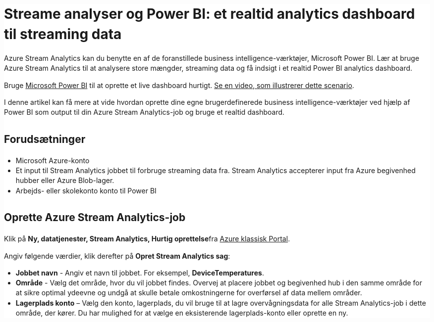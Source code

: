 <properties
    pageTitle="Dashboard i Power BI på Stream Analytics | Microsoft Azure"
    description="Brug et realtid streaming Power BI-dashboard til at samle business intelligence og analysere store mængder data fra en Stream Analytics-job."
    keywords="Analytics dashboardet realtid dashboard"
    services="stream-analytics"
    documentationCenter=""
    authors="jeffstokes72"
    manager="jhubbard"
    editor="cgronlun"/>

<tags
    ms.service="stream-analytics"
    ms.devlang="na"
    ms.topic="article"
    ms.tgt_pltfrm="na"
    ms.workload="data-services"
    ms.date="09/26/2016"
    ms.author="jeffstok"/>

#  <a name="stream-analytics--power-bi-a-real-time-analytics-dashboard-for-streaming-data"></a>Streame analyser og Power BI: et realtid analytics dashboard til streaming data

Azure Stream Analytics kan du benytte en af de foranstillede business intelligence-værktøjer, Microsoft Power BI. Lær at bruge Azure Stream Analytics til at analysere store mængder, streaming data og få indsigt i et realtid Power BI analytics dashboard.

Bruge [Microsoft Power BI](https://powerbi.com/) til at oprette et live dashboard hurtigt. [Se en video, som illustrerer dette scenario](https://www.youtube.com/watch?v=SGUpT-a99MA).

I denne artikel kan få mere at vide hvordan oprette dine egne brugerdefinerede business intelligence-værktøjer ved hjælp af Power BI som output til din Azure Stream Analytics-job og bruge et realtid dashboard.

## <a name="prerequisites"></a>Forudsætninger

* Microsoft Azure-konto
* Et input til Stream Analytics jobbet til forbruge streaming data fra. Stream Analytics accepterer input fra Azure begivenhed hubber eller Azure Blob-lager.  
* Arbejds- eller skolekonto konto til Power BI

## <a name="create-azure-stream-analytics-job"></a>Oprette Azure Stream Analytics-job

Klik på **Ny, datatjenester, Stream Analytics, Hurtig oprettelse**fra [Azure klassisk Portal](https://manage.windowsazure.com).

Angiv følgende værdier, klik derefter på **Opret Stream Analytics sag**:

* **Jobbet navn** - Angiv et navn til jobbet. For eksempel, **DeviceTemperatures**.
* **Område** - Vælg det område, hvor du vil jobbet findes. Overvej at placere jobbet og begivenhed hub i den samme område for at sikre optimal ydeevne og undgå at skulle betale omkostningerne for overførsel af data mellem områder.
* **Lagerplads konto** – Vælg den konto, lagerplads, du vil bruge til at lagre overvågningsdata for alle Stream Analytics-job i dette område, der kører. Du har mulighed for at vælge en eksisterende lagerplads-konto eller oprette en ny.
